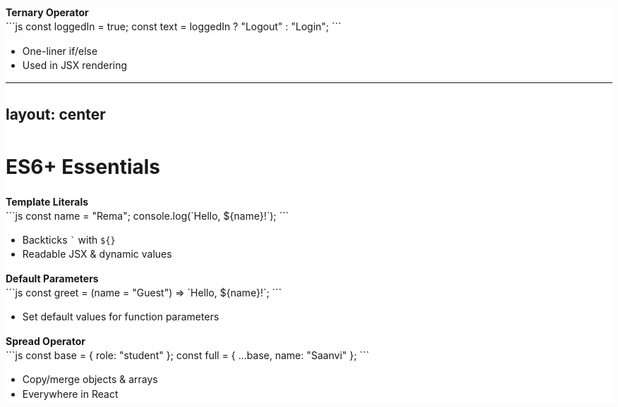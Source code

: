   <div class="p-4 rounded-lg border border-lime-600" v-click>
    <b>Ternary Operator</b><br/>
```js
const loggedIn = true;
const text = loggedIn ? "Logout" : "Login";
```
    <ul class="list-disc pl-4 text-sm mt-2">
      <li>One-liner if/else</li>
      <li>Used in JSX rendering</li>
    </ul>
  </div>
</div>

---
layout: center
---

# ES6+ Essentials

<div class="grid grid-cols-2 gap-4 mt-6">
  <div class="p-4 rounded-lg border border-orange-600">
    <b>Template Literals</b><br/>
```js
const name = "Rema";
console.log(`Hello, ${name}!`);
```
    <ul class="list-disc pl-4 text-sm mt-2">
      <li>Backticks <code>`</code> with <code>${}</code></li>
      <li>Readable JSX & dynamic values</li>
    </ul>
  </div>

  <div class="p-4 rounded-lg border border-red-600" v-click>
    <b>Default Parameters</b><br/>
```js
const greet = (name = "Guest") => `Hello, ${name}!`;
```
    <ul class="list-disc pl-4 text-sm mt-2">
      <li>Set default values for function parameters</li>
    </ul>
  </div>

  <div class="p-4 rounded-lg border border-blue-600" v-click>
    <b>Spread Operator</b><br/>
```js
const base = { role: "student" };
const full = { ...base, name: "Saanvi" };
```
    <ul class="list-disc pl-4 text-sm mt-2">
      <li>Copy/merge objects & arrays</li>
      <li>Everywhere in React</li>
    </ul>
  </div>
